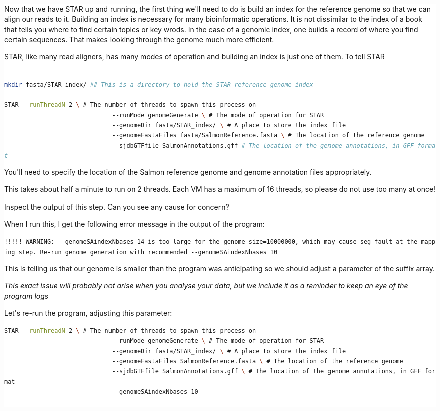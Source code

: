 Now that we have STAR up and running, the first thing we'll need to do is build an index for the reference genome so that we can align our reads to it. Building an index is necessary for many bioinformatic operations. It is not dissimilar to the index of a book that tells you where to find certain topics or key wrods. In the case of a genomic index, one builds a record of where you find certain sequences. That makes looking through the genome much more efficient.


STAR, like many read aligners, has many modes of operation and building an index is just one of them. To tell STAR

```sh

mkdir fasta/STAR_index/ ## This is a directory to hold the STAR reference genome index

STAR --runThreadN 2 \ # The number of threads to spawn this process on
                              --runMode genomeGenerate \ # The mode of operation for STAR
                              --genomeDir fasta/STAR_index/ \ # A place to store the index file
                              --genomeFastaFiles fasta/SalmonReference.fasta \ # The location of the reference genome
                              --sjdbGTFfile SalmonAnnotations.gff # The location of the genome annotations, in GFF format


```

You'll need to specify the location of the Salmon reference genome and genome annotation files appropriately.

This takes about half a minute to run on 2 threads. Each VM has a maximum of 16 threads, so please do not use too many at once!

Inspect the output of this step. Can you see any cause for concern?

When I run this, I get the following error message in the output of the program:
```
!!!!! WARNING: --genomeSAindexNbases 14 is too large for the genome size=10000000, which may cause seg-fault at the mapping step. Re-run genome generation with recommended --genomeSAindexNbases 10
```

This is telling us that our genome is smaller than the program was anticipating so we should adjust a parameter of the suffix array.

*This exact issue will probably not arise when you analyse your data, but we include it as a reminder to keep an eye of the program logs*

Let's re-run the program, adjusting this parameter:

```sh
STAR --runThreadN 2 \ # The number of threads to spawn this process on
                              --runMode genomeGenerate \ # The mode of operation for STAR
                              --genomeDir fasta/STAR_index/ \ # A place to store the index file
                              --genomeFastaFiles SalmonReference.fasta \ # The location of the reference genome
                              --sjdbGTFfile SalmonAnnotations.gff \ # The location of the genome annotations, in GFF format
                              --genomeSAindexNbases 10



```
